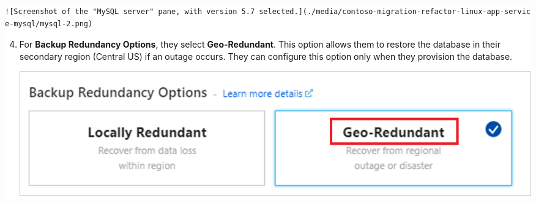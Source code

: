     ![Screenshot of the "MySQL server" pane, with version 5.7 selected.](./media/contoso-migration-refactor-linux-app-service-mysql/mysql-2.png)

4. For **Backup Redundancy Options**, they select **Geo-Redundant**. This option allows them to restore the database in their secondary region (Central US) if an outage occurs. They can configure this option only when they provision the database.

    ![Screenshot of the "Backup Redundancy Options" pane, with the Geo-Redundant option selected.](./media/contoso-migration-refactor-linux-app-service-mysql/db-redundancy.png)
